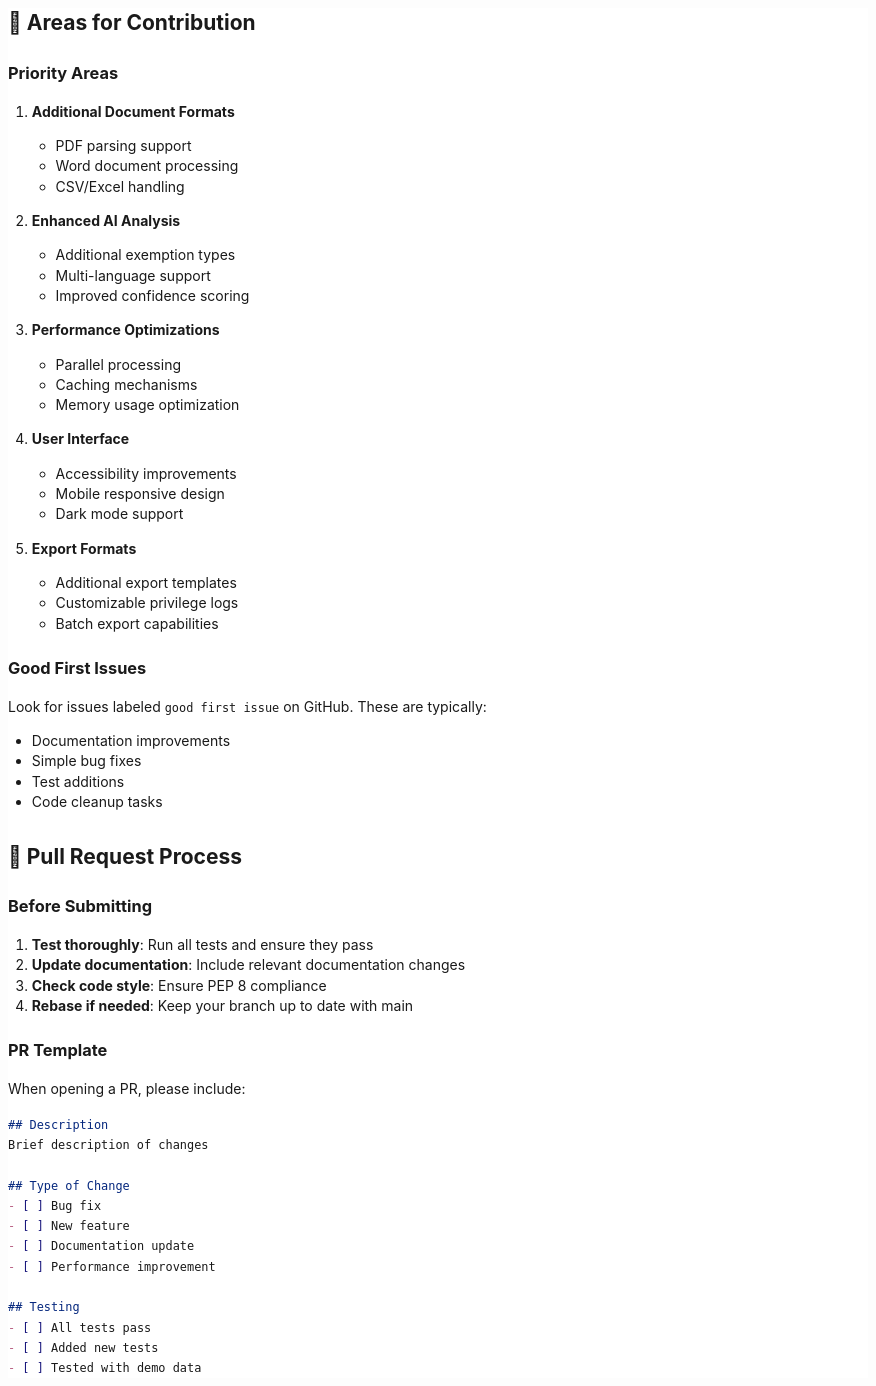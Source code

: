 ## 🎯 Areas for Contribution

### Priority Areas

1. **Additional Document Formats**
   - PDF parsing support
   - Word document processing
   - CSV/Excel handling

2. **Enhanced AI Analysis**
   - Additional exemption types
   - Multi-language support
   - Improved confidence scoring

3. **Performance Optimizations**
   - Parallel processing
   - Caching mechanisms
   - Memory usage optimization

4. **User Interface**
   - Accessibility improvements
   - Mobile responsive design
   - Dark mode support

5. **Export Formats**
   - Additional export templates
   - Customizable privilege logs
   - Batch export capabilities

### Good First Issues

Look for issues labeled `good first issue` on GitHub. These are typically:
- Documentation improvements
- Simple bug fixes
- Test additions
- Code cleanup tasks

## 🔄 Pull Request Process

### Before Submitting

1. **Test thoroughly**: Run all tests and ensure they pass
2. **Update documentation**: Include relevant documentation changes
3. **Check code style**: Ensure PEP 8 compliance
4. **Rebase if needed**: Keep your branch up to date with main

### PR Template

When opening a PR, please include:

```markdown
## Description
Brief description of changes

## Type of Change
- [ ] Bug fix
- [ ] New feature
- [ ] Documentation update
- [ ] Performance improvement

## Testing
- [ ] All tests pass
- [ ] Added new tests
- [ ] Tested with demo data

```